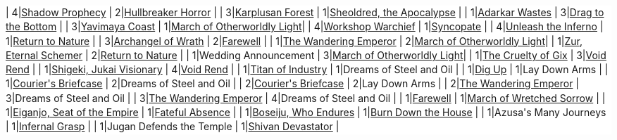 |                    4|[Shadow Prophecy](http://gatherer.wizards.com/Pages/Card/Details.aspx?multiverseid=574585)               |                    2|[Hullbreaker Horror](http://gatherer.wizards.com/Pages/Card/Details.aspx?multiverseid=540902)         |
|                    3|[Karplusan Forest](http://gatherer.wizards.com/Pages/Card/Details.aspx?multiverseid=129614)              |                    1|[Sheoldred, the Apocalypse](http://gatherer.wizards.com/Pages/Card/Details.aspx?multiverseid=574587)  |
|                    1|[Adarkar Wastes](http://gatherer.wizards.com/Pages/Card/Details.aspx?multiverseid=129458)                |                    3|[Drag to the Bottom](http://gatherer.wizards.com/Pages/Card/Details.aspx?multiverseid=574571)         |
|                    3|[Yavimaya Coast](http://gatherer.wizards.com/Pages/Card/Details.aspx?multiverseid=129810)                |                    1|[March of Otherworldly Light](http://gatherer.wizards.com/Pages/Card/Details.aspx?multiverseid=548321)|
|                    4|[Workshop Warchief](http://gatherer.wizards.com/Pages/Card/Details.aspx?multiverseid=555366)             |                    1|[Syncopate](http://gatherer.wizards.com/Pages/Card/Details.aspx?multiverseid=442955)                  |
|                    4|[Unleash the Inferno](http://gatherer.wizards.com/Pages/Card/Details.aspx?multiverseid=555430)           |                    1|[Return to Nature](http://gatherer.wizards.com/Pages/Card/Details.aspx?multiverseid=461102)           |
|                    3|[Archangel of Wrath](http://gatherer.wizards.com/Pages/Card/Details.aspx?multiverseid=574483)            |                    2|[Farewell](http://gatherer.wizards.com/Pages/Card/Details.aspx?multiverseid=548306)                   |
|                    1|[The Wandering Emperor](http://gatherer.wizards.com/Pages/Card/Details.aspx?multiverseid=548337)         |                    2|[March of Otherworldly Light](http://gatherer.wizards.com/Pages/Card/Details.aspx?multiverseid=548321)|
|                    1|[Zur, Eternal Schemer](http://gatherer.wizards.com/Pages/Card/Details.aspx?multiverseid=574708)          |                    2|[Return to Nature](http://gatherer.wizards.com/Pages/Card/Details.aspx?multiverseid=461102)           |
|                    1|Wedding Announcement                                                                                     |                    3|[March of Otherworldly Light](http://gatherer.wizards.com/Pages/Card/Details.aspx?multiverseid=548321)|
|                    1|[The Cruelty of Gix](http://gatherer.wizards.com/Pages/Card/Details.aspx?multiverseid=574567)            |                    3|[Void Rend](http://gatherer.wizards.com/Pages/Card/Details.aspx?multiverseid=555431)                  |
|                    1|[Shigeki, Jukai Visionary](http://gatherer.wizards.com/Pages/Card/Details.aspx?multiverseid=548515)      |                    4|[Void Rend](http://gatherer.wizards.com/Pages/Card/Details.aspx?multiverseid=555431)                  |
|                    1|[Titan of Industry](http://gatherer.wizards.com/Pages/Card/Details.aspx?multiverseid=555360)             |                    1|Dreams of Steel and Oil                                                                               |
|                    1|[Dig Up](http://gatherer.wizards.com/Pages/Card/Details.aspx?multiverseid=541059)                        |                    1|Lay Down Arms                                                                                         |
|                    1|[Courier's Briefcase](http://gatherer.wizards.com/Pages/Card/Details.aspx?multiverseid=555343)           |                    2|Dreams of Steel and Oil                                                                               |
|                    2|[Courier's Briefcase](http://gatherer.wizards.com/Pages/Card/Details.aspx?multiverseid=555343)           |                    2|Lay Down Arms                                                                                         |
|                    2|[The Wandering Emperor](http://gatherer.wizards.com/Pages/Card/Details.aspx?multiverseid=548337)         |                    3|Dreams of Steel and Oil                                                                               |
|                    3|[The Wandering Emperor](http://gatherer.wizards.com/Pages/Card/Details.aspx?multiverseid=548337)         |                    4|Dreams of Steel and Oil                                                                               |
|                    1|[Farewell](http://gatherer.wizards.com/Pages/Card/Details.aspx?multiverseid=548306)                      |                    1|[March of Wretched Sorrow](http://gatherer.wizards.com/Pages/Card/Details.aspx?multiverseid=548411)   |
|                    1|[Eiganjo, Seat of the Empire](http://gatherer.wizards.com/Pages/Card/Details.aspx?multiverseid=548581)   |                    1|[Fateful Absence](http://gatherer.wizards.com/Pages/Card/Details.aspx?multiverseid=534774)            |
|                    1|[Boseiju, Who Endures](http://gatherer.wizards.com/Pages/Card/Details.aspx?multiverseid=548579)          |                    1|[Burn Down the House](http://gatherer.wizards.com/Pages/Card/Details.aspx?multiverseid=534907)        |
|                    1|Azusa's Many Journeys                                                                                    |                    1|[Infernal Grasp](http://gatherer.wizards.com/Pages/Card/Details.aspx?multiverseid=534880)             |
|                    1|Jugan Defends the Temple                                                                                 |                    1|[Shivan Devastator](http://gatherer.wizards.com/Pages/Card/Details.aspx?multiverseid=574623)          |